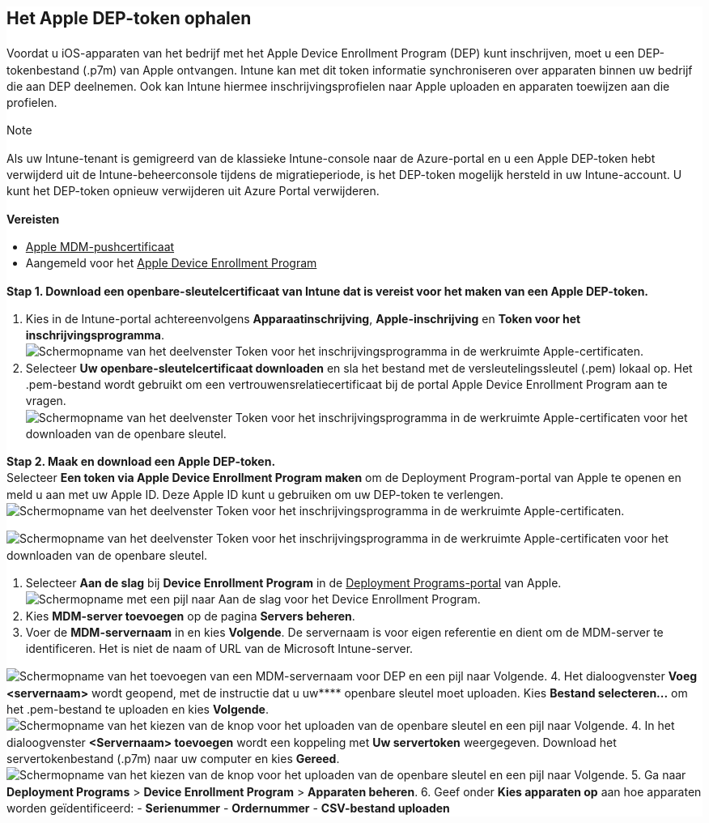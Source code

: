 ## <a name="get-the-apple-dep-token"></a>Het Apple DEP-token ophalen

Voordat u iOS-apparaten van het bedrijf met het Apple Device Enrollment Program (DEP) kunt inschrijven, moet u een DEP-tokenbestand (.p7m) van Apple ontvangen. Intune kan met dit token informatie synchroniseren over apparaten binnen uw bedrijf die aan DEP deelnemen. Ook kan Intune hiermee inschrijvingsprofielen naar Apple uploaden en apparaten toewijzen aan die profielen.

> [!NOTE]
> Als uw Intune-tenant is gemigreerd van de klassieke Intune-console naar de Azure-portal en u een Apple DEP-token hebt verwijderd uit de Intune-beheerconsole tijdens de migratieperiode, is het DEP-token mogelijk hersteld in uw Intune-account. U kunt het DEP-token opnieuw verwijderen uit Azure Portal verwijderen.

**Vereisten**
- [Apple MDM-pushcertificaat](apple-mdm-push-certificate-get.md)
- Aangemeld voor het [Apple Device Enrollment Program](http://deploy.apple.com)

**Stap 1. Download een openbare-sleutelcertificaat van Intune dat is vereist voor het maken van een Apple DEP-token.**<br>
1. Kies in de Intune-portal achtereenvolgens **Apparaatinschrijving**, **Apple-inschrijving** en **Token voor het inschrijvingsprogramma**.
![Schermopname van het deelvenster Token voor het inschrijvingsprogramma in de werkruimte Apple-certificaten.](./media/enrollment-program-token-add.png)
2. Selecteer **Uw openbare-sleutelcertificaat downloaden** en sla het bestand met de versleutelingssleutel (.pem) lokaal op. Het .pem-bestand wordt gebruikt om een vertrouwensrelatiecertificaat bij de portal Apple Device Enrollment Program aan te vragen.
![Schermopname van het deelvenster Token voor het inschrijvingsprogramma in de werkruimte Apple-certificaten voor het downloaden van de openbare sleutel.](./media/enrollment-program-token-download.png)

**Stap 2. Maak en download een Apple DEP-token.**<br>
Selecteer **Een token via Apple Device Enrollment Program maken** om de Deployment Program-portal van Apple te openen en meld u aan met uw Apple ID. Deze Apple ID kunt u gebruiken om uw DEP-token te verlengen.
  ![Schermopname van het deelvenster Token voor het inschrijvingsprogramma in de werkruimte Apple-certificaten.](./media/enrollment-program-token-create.png)

  ![Schermopname van het deelvenster Token voor het inschrijvingsprogramma in de werkruimte Apple-certificaten voor het downloaden van de openbare sleutel.](./media/enrollment-program-token-sign.png)
   1.  Selecteer **Aan de slag** bij **Device Enrollment Program** in de [Deployment Programs-portal](https://deploy.apple.com) van Apple.
   ![Schermopname met een pijl naar Aan de slag voor het Device Enrollment Program.](./media/enrollment-program-token-started.png)
   2. Kies **MDM-server toevoegen** op de pagina **Servers beheren**.
   3. Voer de **MDM-servernaam** in en kies **Volgende**. De servernaam is voor eigen referentie en dient om de MDM-server te identificeren. Het is niet de naam of URL van de Microsoft Intune-server.

   ![Schermopname van het toevoegen van een MDM-servernaam voor DEP en een pijl naar Volgende.](./media/enrollment-program-token-add-server.png)
   4.  Het dialoogvenster **Voeg &lt;servernaam&gt;** wordt geopend, met de instructie dat u uw**** openbare sleutel moet uploaden. Kies **Bestand selecteren...** om het .pem-bestand te uploaden en kies **Volgende**.
   ![Schermopname van het kiezen van de knop voor het uploaden van de openbare sleutel en een pijl naar Volgende.](./media/enrollment-program-token-choose-file.png)
   4.  In het dialoogvenster **&lt;Servernaam&gt; toevoegen** wordt een koppeling met **Uw servertoken** weergegeven. Download het servertokenbestand (.p7m) naar uw computer en kies **Gereed**.
   ![Schermopname van het kiezen van de knop voor het uploaden van de openbare sleutel en een pijl naar Volgende.](./media/enrollment-program-token-your-token.png)
   5. Ga naar **Deployment Programs** &gt; **Device Enrollment Program** &gt; **Apparaten beheren**.
   6. Geef onder **Kies apparaten op** aan hoe apparaten worden geïdentificeerd:
    - **Serienummer**
    - **Ordernummer**
    - **CSV-bestand uploaden**
